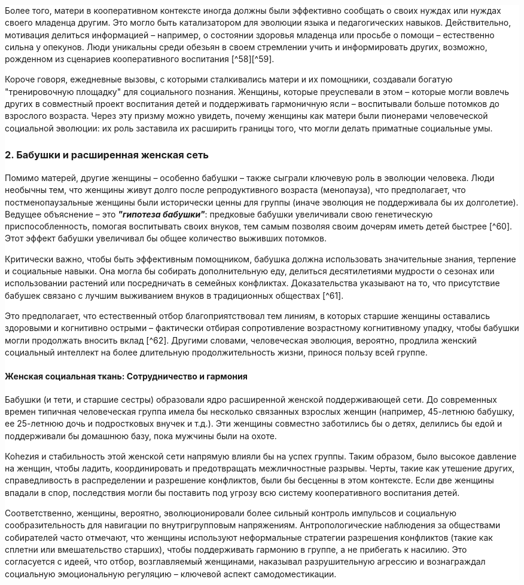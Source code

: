 Более того, матери в кооперативном контексте иногда должны были эффективно сообщать о своих нуждах или нуждах своего младенца другим. Это могло быть катализатором для эволюции языка и педагогических навыков. Действительно, мотивация делиться информацией – например, о состоянии здоровья младенца или просьбе о помощи – естественно сильна у опекунов. Люди уникальны среди обезьян в своем стремлении учить и информировать других, возможно, рожденном из сценариев кооперативного воспитания [^58][^59].

Короче говоря, ежедневные вызовы, с которыми сталкивались матери и их помощники, создавали богатую "тренировочную площадку" для социального познания. Женщины, которые преуспевали в этом – которые могли вовлечь других в совместный проект воспитания детей и поддерживать гармоничную ясли – воспитывали больше потомков до взрослого возраста. Через эту призму можно увидеть, почему женщины как матери были пионерами человеческой социальной эволюции: их роль заставила их расширить границы того, что могли делать приматные социальные умы.

### 2. Бабушки и расширенная женская сеть

Помимо матерей, другие женщины – особенно бабушки – также сыграли ключевую роль в эволюции человека. Люди необычны тем, что женщины живут долго после репродуктивного возраста (менопауза), что предполагает, что постменопаузальные женщины были исторически ценны для группы (иначе эволюция не поддерживала бы их долголетие). Ведущее объяснение – это ***"гипотеза бабушки"***: предковые бабушки увеличивали свою генетическую приспособленность, помогая воспитывать своих внуков, тем самым позволяя своим дочерям иметь детей быстрее [^60]. Этот эффект бабушки увеличивал бы общее количество выживших потомков.

Критически важно, чтобы быть эффективным помощником, бабушка должна использовать значительные знания, терпение и социальные навыки. Она могла бы собирать дополнительную еду, делиться десятилетиями мудрости о сезонах или использовании растений или посредничать в семейных конфликтах. Доказательства указывают на то, что присутствие бабушек связано с лучшим выживанием внуков в традиционных обществах [^61].

Это предполагает, что естественный отбор благоприятствовал тем линиям, в которых старшие женщины оставались здоровыми и когнитивно острыми – фактически отбирая сопротивление возрастному когнитивному упадку, чтобы бабушки могли продолжать вносить вклад [^62]. Другими словами, человеческая эволюция, вероятно, продлила женский социальный интеллект на более длительную продолжительность жизни, принося пользу всей группе.

#### Женская социальная ткань: Сотрудничество и гармония

Бабушки (и тети, и старшие сестры) образовали ядро расширенной женской поддерживающей сети. До современных времен типичная человеческая группа имела бы несколько связанных взрослых женщин (например, 45-летнюю бабушку, ее 25-летнюю дочь и подростковых внучек и т.д.). Эти женщины совместно заботились бы о детях, делились бы едой и поддерживали бы домашнюю базу, пока мужчины были на охоте.

Коhezия и стабильность этой женской сети напрямую влияли бы на успех группы. Таким образом, было высокое давление на женщин, чтобы ладить, координировать и предотвращать межличностные разрывы. Черты, такие как утешение других, справедливость в распределении и разрешение конфликтов, были бы бесценны в этом контексте. Если две женщины впадали в спор, последствия могли бы поставить под угрозу всю систему кооперативного воспитания детей.

Соответственно, женщины, вероятно, эволюционировали более сильный контроль импульсов и социальную сообразительность для навигации по внутригрупповым напряжениям. Антропологические наблюдения за обществами собирателей часто отмечают, что женщины используют неформальные стратегии разрешения конфликтов (такие как сплетни или вмешательство старших), чтобы поддерживать гармонию в группе, а не прибегать к насилию. Это согласуется с идеей, что отбор, возглавляемый женщинами, наказывал разрушительную агрессию и вознаграждал социальную эмоциональную регуляцию – ключевой аспект самодоместикации.
